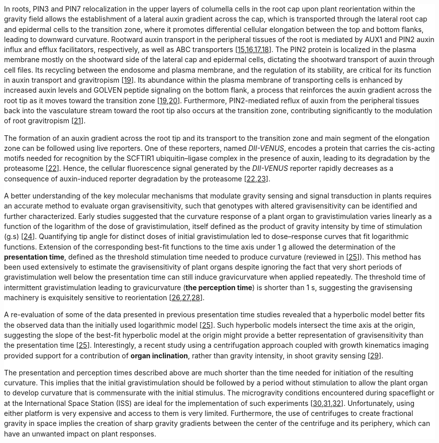 In roots, PIN3 and PIN7 relocalization in the upper layers of columella cells in the root cap upon plant reorientation within the gravity field allows the establishment of a lateral auxin gradient across the cap, which is transported through the lateral root cap and epidermal cells to the transition zone, where it promotes differential cellular elongation between the top and bottom flanks, leading to downward curvature. Rootward auxin transport in the peripheral tissues of the root is mediated by AUX1 and PIN2 auxin influx and efflux facilitators, respectively, as well as ABC transporters [[15](#B15-ijms-24-01540),[16](#B16-ijms-24-01540),[17](#B17-ijms-24-01540),[18](#B18-ijms-24-01540)]. The PIN2 protein is localized in the plasma membrane mostly on the shootward side of the lateral cap and epidermal cells, dictating the shootward transport of auxin through cell files. Its recycling between the endosome and plasma membrane, and the regulation of its stability, are critical for its function in auxin transport and gravitropism [[19](#B19-ijms-24-01540)]. Its abundance within the plasma membrane of transporting cells is enhanced by increased auxin levels and GOLVEN peptide signaling on the bottom flank, a process that reinforces the auxin gradient across the root tip as it moves toward the transition zone [[19](#B19-ijms-24-01540),[20](#B20-ijms-24-01540)]. Furthermore, PIN2-mediated reflux of auxin from the peripheral tissues back into the vasculature stream toward the root tip also occurs at the transition zone, contributing significantly to the modulation of root gravitropism [[21](#B21-ijms-24-01540)].

The formation of an auxin gradient across the root tip and its transport to the transition zone and main segment of the elongation zone can be followed using live reporters. One of these reporters, named *DII-VENUS*, encodes a protein that carries the cis-acting motifs needed for recognition by the SCFTIR1 ubiquitin–ligase complex in the presence of auxin, leading to its degradation by the proteasome [[22](#B22-ijms-24-01540)]. Hence, the cellular fluorescence signal generated by the *DII-VENUS* reporter rapidly decreases as a consequence of auxin-induced reporter degradation by the proteasome [[22](#B22-ijms-24-01540),[23](#B23-ijms-24-01540)].

A better understanding of the key molecular mechanisms that modulate gravity sensing and signal transduction in plants requires an accurate method to evaluate organ gravisensitivity, such that genotypes with altered gravisensitivity can be identified and further characterized. Early studies suggested that the curvature response of a plant organ to gravistimulation varies linearly as a function of the logarithm of the dose of gravistimulation, itself defined as the product of gravity intensity by time of stimulation (g.s) [[24](#B24-ijms-24-01540)]. Quantifying tip angle for distinct doses of initial gravistimulation led to dose–response curves that fit logarithmic functions. Extension of the corresponding best-fit functions to the time axis under 1 g allowed the determination of the **presentation time**, defined as the threshold stimulation time needed to produce curvature (reviewed in [[25](#B25-ijms-24-01540)]). This method has been used extensively to estimate the gravisensitivity of plant organs despite ignoring the fact that very short periods of gravistimulation well below the presentation time can still induce gravicurvature when applied repeatedly. The threshold time of intermittent gravistimulation leading to gravicurvature (**the perception time**) is shorter than 1 s, suggesting the gravisensing machinery is exquisitely sensitive to reorientation [[26](#B26-ijms-24-01540),[27](#B27-ijms-24-01540),[28](#B28-ijms-24-01540)].

A re-evaluation of some of the data presented in previous presentation time studies revealed that a hyperbolic model better fits the observed data than the initially used logarithmic model [[25](#B25-ijms-24-01540)]. Such hyperbolic models intersect the time axis at the origin, suggesting the slope of the best-fit hyperbolic model at the origin might provide a better representation of gravisensitivity than the presentation time [[25](#B25-ijms-24-01540)]. Interestingly, a recent study using a centrifugation approach coupled with growth kinematics imaging provided support for a contribution of **organ inclination**, rather than gravity intensity, in shoot gravity sensing [[29](#B29-ijms-24-01540)].

The presentation and perception times described above are much shorter than the time needed for initiation of the resulting curvature. This implies that the initial gravistimulation should be followed by a period without stimulation to allow the plant organ to develop curvature that is commensurate with the initial stimulus. The microgravity conditions encountered during spaceflight or at the International Space Station (ISS) are ideal for the implementation of such experiments [[30](#B30-ijms-24-01540),[31](#B31-ijms-24-01540),[32](#B32-ijms-24-01540)]. Unfortunately, using either platform is very expensive and access to them is very limited. Furthermore, the use of centrifuges to create fractional gravity in space implies the creation of sharp gravity gradients between the center of the centrifuge and its periphery, which can have an unwanted impact on plant responses.
